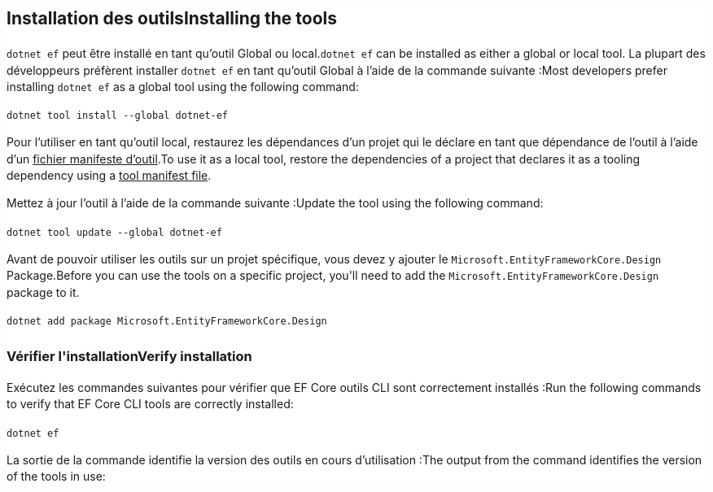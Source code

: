 ## <a name="installing-the-tools"></a><span data-ttu-id="1d7c3-113">Installation des outils</span><span class="sxs-lookup"><span data-stu-id="1d7c3-113">Installing the tools</span></span>

<span data-ttu-id="1d7c3-114">`dotnet ef` peut être installé en tant qu’outil Global ou local.</span><span class="sxs-lookup"><span data-stu-id="1d7c3-114">`dotnet ef` can be installed as either a global or local tool.</span></span> <span data-ttu-id="1d7c3-115">La plupart des développeurs préfèrent installer `dotnet ef` en tant qu’outil Global à l’aide de la commande suivante :</span><span class="sxs-lookup"><span data-stu-id="1d7c3-115">Most developers prefer installing `dotnet ef` as a global tool using the following command:</span></span>

```dotnetcli
dotnet tool install --global dotnet-ef
```

<span data-ttu-id="1d7c3-116">Pour l’utiliser en tant qu’outil local, restaurez les dépendances d’un projet qui le déclare en tant que dépendance de l’outil à l’aide d’un [fichier manifeste d’outil](/dotnet/core/tools/global-tools#install-a-local-tool).</span><span class="sxs-lookup"><span data-stu-id="1d7c3-116">To use it as a local tool, restore the dependencies of a project that declares it as a tooling dependency using a [tool manifest file](/dotnet/core/tools/global-tools#install-a-local-tool).</span></span>

<span data-ttu-id="1d7c3-117">Mettez à jour l’outil à l’aide de la commande suivante :</span><span class="sxs-lookup"><span data-stu-id="1d7c3-117">Update the tool using the following command:</span></span>

```dotnetcli
dotnet tool update --global dotnet-ef
```

<span data-ttu-id="1d7c3-118">Avant de pouvoir utiliser les outils sur un projet spécifique, vous devez y ajouter le `Microsoft.EntityFrameworkCore.Design` Package.</span><span class="sxs-lookup"><span data-stu-id="1d7c3-118">Before you can use the tools on a specific project, you'll need to add the `Microsoft.EntityFrameworkCore.Design` package to it.</span></span>

```dotnetcli
dotnet add package Microsoft.EntityFrameworkCore.Design
```

### <a name="verify-installation"></a><span data-ttu-id="1d7c3-119">Vérifier l'installation</span><span class="sxs-lookup"><span data-stu-id="1d7c3-119">Verify installation</span></span>

<span data-ttu-id="1d7c3-120">Exécutez les commandes suivantes pour vérifier que EF Core outils CLI sont correctement installés :</span><span class="sxs-lookup"><span data-stu-id="1d7c3-120">Run the following commands to verify that EF Core CLI tools are correctly installed:</span></span>

  ```dotnetcli
  dotnet ef
  ```

<span data-ttu-id="1d7c3-121">La sortie de la commande identifie la version des outils en cours d’utilisation :</span><span class="sxs-lookup"><span data-stu-id="1d7c3-121">The output from the command identifies the version of the tools in use:</span></span>
